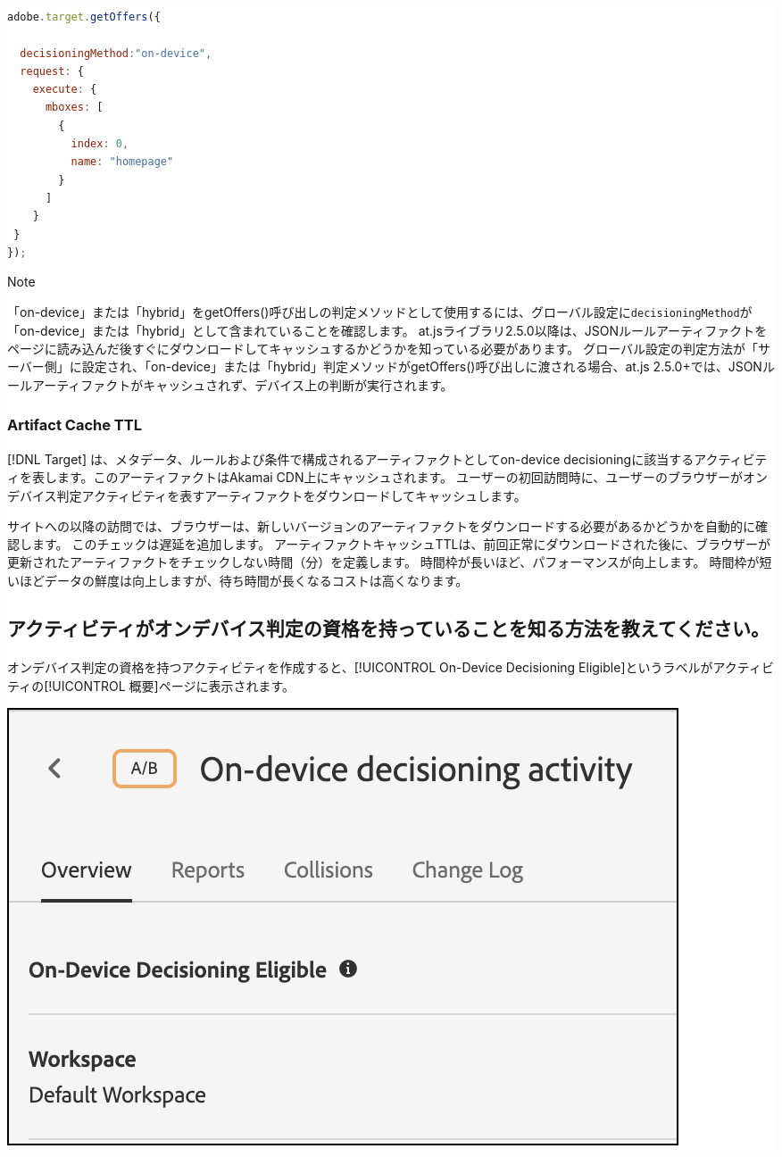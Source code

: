 ```javascript
adobe.target.getOffers({ 

  decisioningMethod:"on-device", 
  request: { 
    execute: { 
      mboxes: [ 
        { 
          index: 0, 
          name: "homepage" 
        } 
      ] 
    } 
 } 
});
```

>[!NOTE]
>
>「on-device」または「hybrid」をgetOffers()呼び出しの判定メソッドとして使用するには、グローバル設定に`decisioningMethod`が「on-device」または「hybrid」として含まれていることを確認します。 at.jsライブラリ2.5.0以降は、JSONルールアーティファクトをページに読み込んだ後すぐにダウンロードしてキャッシュするかどうかを知っている必要があります。 グローバル設定の判定方法が「サーバー側」に設定され、「on-device」または「hybrid」判定メソッドがgetOffers()呼び出しに渡される場合、at.js 2.5.0+では、JSONルールアーティファクトがキャッシュされず、デバイス上の判断が実行されます。

### Artifact Cache TTL

[!DNL Target] は、メタデータ、ルールおよび条件で構成されるアーティファクトとしてon-device decisioningに該当するアクティビティを表します。このアーティファクトはAkamai CDN上にキャッシュされます。 ユーザーの初回訪問時に、ユーザーのブラウザーがオンデバイス判定アクティビティを表すアーティファクトをダウンロードしてキャッシュします。

サイトへの以降の訪問では、ブラウザーは、新しいバージョンのアーティファクトをダウンロードする必要があるかどうかを自動的に確認します。 このチェックは遅延を追加します。 アーティファクトキャッシュTTLは、前回正常にダウンロードされた後に、ブラウザーが更新されたアーティファクトをチェックしない時間（分）を定義します。 時間枠が長いほど、パフォーマンスが向上します。 時間枠が短いほどデータの鮮度は向上しますが、待ち時間が長くなるコストは高くなります。

## アクティビティがオンデバイス判定の資格を持っていることを知る方法を教えてください。

オンデバイス判定の資格を持つアクティビティを作成すると、[!UICONTROL On-Device Decisioning Eligible]というラベルがアクティビティの[!UICONTROL 概要]ページに表示されます。

![アクティビティの概要ページの「On-Device Decisioningの有効なラベル」。](/help/c-implementing-target/c-implementing-target-for-client-side-web/on-device-decisioning/assets/on-device-decisioning-eligible-label.png)
